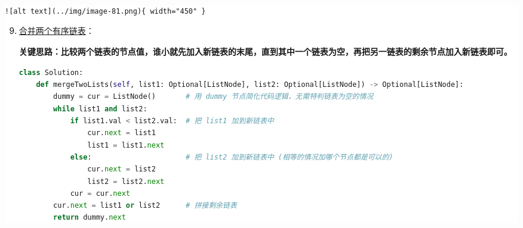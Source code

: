     ![alt text](../img/image-81.png){ width="450" }

9. [合并两个有序链表](https://leetcode.cn/problems/merge-two-sorted-lists/description/)：

    **关键思路：比较两个链表的节点值，谁小就先加入新链表的末尾，直到其中一个链表为空，再把另一链表的剩余节点加入新链表即可。**

    ```python
    class Solution:
        def mergeTwoLists(self, list1: Optional[ListNode], list2: Optional[ListNode]) -> Optional[ListNode]:
            dummy = cur = ListNode()       # 用 dummy 节点简化代码逻辑，无需特判链表为空的情况
            while list1 and list2:
                if list1.val < list2.val:  # 把 list1 加到新链表中
                    cur.next = list1
                    list1 = list1.next
                else:                      # 把 list2 加到新链表中 (相等的情况加哪个节点都是可以的)
                    cur.next = list2
                    list2 = list2.next
                cur = cur.next
            cur.next = list1 or list2      # 拼接剩余链表
            return dummy.next
    ```
